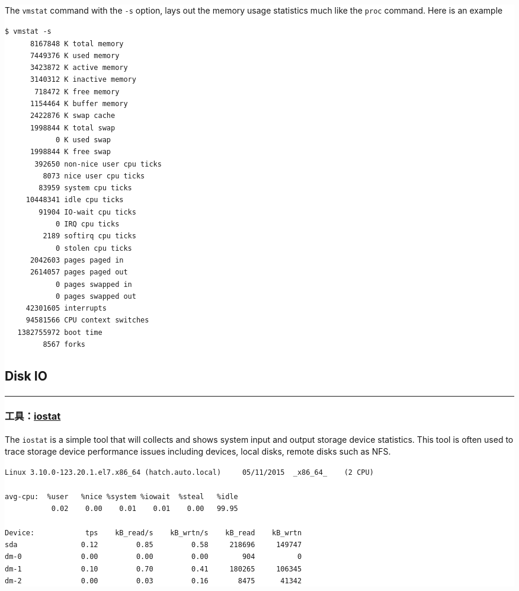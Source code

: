 The ``vmstat`` command with the ``-s`` option, lays out the memory usage statistics much like the ``proc`` command. Here is an example

```shell
$ vmstat -s
      8167848 K total memory
      7449376 K used memory
      3423872 K active memory
      3140312 K inactive memory
       718472 K free memory
      1154464 K buffer memory
      2422876 K swap cache
      1998844 K total swap
            0 K used swap
      1998844 K free swap
       392650 non-nice user cpu ticks
         8073 nice user cpu ticks
        83959 system cpu ticks
     10448341 idle cpu ticks
        91904 IO-wait cpu ticks
            0 IRQ cpu ticks
         2189 softirq cpu ticks
            0 stolen cpu ticks
      2042603 pages paged in
      2614057 pages paged out
            0 pages swapped in
            0 pages swapped out
     42301605 interrupts
     94581566 CPU context switches
   1382755972 boot time
         8567 forks
```


## Disk IO
---

### 工具：[iostat](http://www.tecmint.com/command-line-tools-to-monitor-linux-performance/)

The ``iostat`` is a simple tool that will collects and shows system input and output storage device statistics. This tool is often used to trace storage device performance issues including devices, local disks, remote disks such as NFS.

```shell
Linux 3.10.0-123.20.1.el7.x86_64 (hatch.auto.local) 	05/11/2015 	_x86_64_	(2 CPU)

avg-cpu:  %user   %nice %system %iowait  %steal   %idle
           0.02    0.00    0.01    0.01    0.00   99.95

Device:            tps    kB_read/s    kB_wrtn/s    kB_read    kB_wrtn
sda               0.12         0.85         0.58     218696     149747
dm-0              0.00         0.00         0.00        904          0
dm-1              0.10         0.70         0.41     180265     106345
dm-2              0.00         0.03         0.16       8475      41342
```
